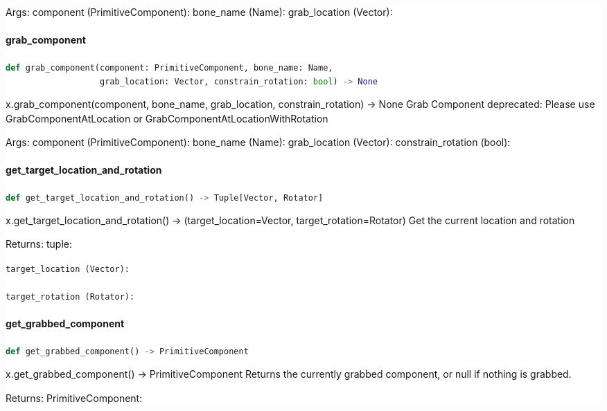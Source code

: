 Args:
    component (PrimitiveComponent): 
    bone_name (Name): 
    grab_location (Vector):

<a id="unreal.PhysicsHandleComponent.grab_component"></a>

#### grab_component

```python
def grab_component(component: PrimitiveComponent, bone_name: Name,
                   grab_location: Vector, constrain_rotation: bool) -> None
```

x.grab_component(component, bone_name, grab_location, constrain_rotation) -> None
Grab Component
deprecated: Please use GrabComponentAtLocation or GrabComponentAtLocationWithRotation

Args:
    component (PrimitiveComponent): 
    bone_name (Name): 
    grab_location (Vector): 
    constrain_rotation (bool):

<a id="unreal.PhysicsHandleComponent.get_target_location_and_rotation"></a>

#### get_target_location_and_rotation

```python
def get_target_location_and_rotation() -> Tuple[Vector, Rotator]
```

x.get_target_location_and_rotation() -> (target_location=Vector, target_rotation=Rotator)
Get the current location and rotation

Returns:
    tuple: 

    target_location (Vector): 

    target_rotation (Rotator):

<a id="unreal.PhysicsHandleComponent.get_grabbed_component"></a>

#### get_grabbed_component

```python
def get_grabbed_component() -> PrimitiveComponent
```

x.get_grabbed_component() -> PrimitiveComponent
Returns the currently grabbed component, or null if nothing is grabbed.

Returns:
    PrimitiveComponent:

<a id="unreal.RB_Handle"></a>